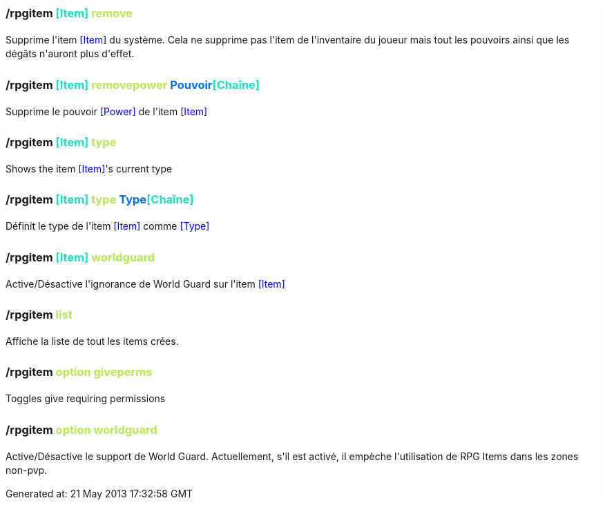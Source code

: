 ### /rpgitem <span style='color:#1BE0BF'>[Item]</span> <span style='color:#b5e853'>remove</span> 
Supprime l'item <span style='color:#0000ff'>[Item]</span> du système. Cela ne supprime pas l'item de l'inventaire du joueur mais tout les pouvoirs ainsi que les dégâts n'auront plus d'effet.

### /rpgitem <span style='color:#1BE0BF'>[Item]</span> <span style='color:#b5e853'>removepower</span> <span style='color:#006EFF'>Pouvoir</span><span style='color:#1BE0BF'>[Chaîne]</span> 
Supprime le pouvoir <span style='color:#0000ff'>[Power]</span> de l'item <span style='color:#0000ff'>[Item]</span>

### /rpgitem <span style='color:#1BE0BF'>[Item]</span> <span style='color:#b5e853'>type</span> 
Shows the item <span style='color:#0000ff'>[Item]</span>'s current type

### /rpgitem <span style='color:#1BE0BF'>[Item]</span> <span style='color:#b5e853'>type</span> <span style='color:#006EFF'>Type</span><span style='color:#1BE0BF'>[Chaîne]</span> 
Définit le type de l'item <span style='color:#0000ff'>[Item]</span> comme <span style='color:#0000ff'>[Type]</span>

### /rpgitem <span style='color:#1BE0BF'>[Item]</span> <span style='color:#b5e853'>worldguard</span> 
Active/Désactive l'ignorance de World Guard sur l'item <span style='color:#0000ff'>[Item]</span>

### /rpgitem <span style='color:#b5e853'>list</span> 
Affiche la liste de tout les items crées.

### /rpgitem <span style='color:#b5e853'>option</span> <span style='color:#b5e853'>giveperms</span> 
Toggles give requiring permissions

### /rpgitem <span style='color:#b5e853'>option</span> <span style='color:#b5e853'>worldguard</span> 
Active/Désactive le support de World Guard. Actuellement, s'il est activé, il empèche l'utilisation de RPG Items dans les zones non-pvp.



Generated at: 21 May 2013 17:32:58 GMT